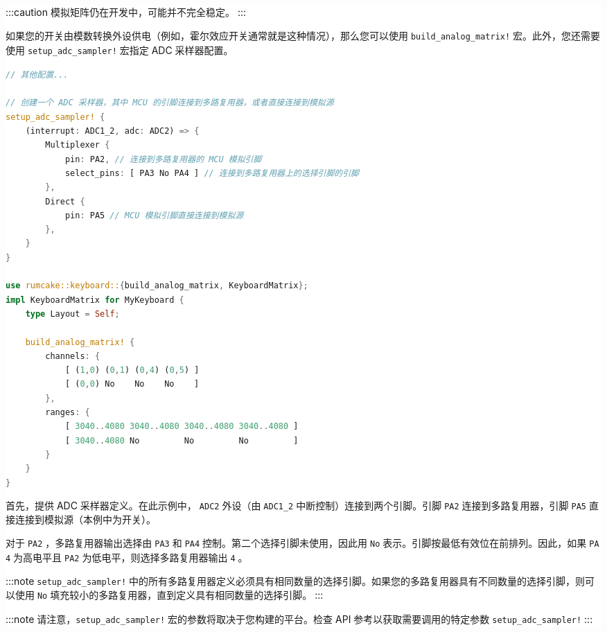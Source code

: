 :::caution
模拟矩阵仍在开发中，可能并不完全稳定。
:::

如果您的开关由模数转换外设供电（例如，霍尔效应开关通常就是这种情况），那么您可以使用 `build_analog_matrix!` 宏。此外，您还需要使用 `setup_adc_sampler!` 宏指定 ADC 采样器配置。


```rust ins={4-15,17-31}
// 其他配置...

// 创建一个 ADC 采样器，其中 MCU 的引脚连接到多路复用器，或者直接连接到模拟源
setup_adc_sampler! {
    (interrupt: ADC1_2, adc: ADC2) => {
        Multiplexer {
            pin: PA2, // 连接到多路复用器的 MCU 模拟引脚
            select_pins: [ PA3 No PA4 ] // 连接到多路复用器上的选择引脚的引脚
        },
        Direct {
            pin: PA5 // MCU 模拟引脚直接连接到模拟源
        },
    }
}

use rumcake::keyboard::{build_analog_matrix, KeyboardMatrix};
impl KeyboardMatrix for MyKeyboard {
    type Layout = Self;

    build_analog_matrix! {
        channels: {
            [ (1,0) (0,1) (0,4) (0,5) ]
            [ (0,0) No    No    No    ]
        },
        ranges: {
            [ 3040..4080 3040..4080 3040..4080 3040..4080 ]
            [ 3040..4080 No         No         No         ]
        }
    }
}
```

首先，提供 ADC 采样器定义。在此示例中， `ADC2` 外设（由 `ADC1_2` 中断控制）连接到两个引脚。引脚 `PA2` 连接到多路复用器，引脚 `PA5` 直接连接到模拟源（本例中为开关）。

对于 `PA2` ，多路复用器输出选择由 `PA3` 和 `PA4` 控制。第二个选择引脚未使用，因此用 `No` 表示。引脚按最低有效位在前排列。因此，如果 `PA4` 为高电平且 `PA2` 为低电平，则选择多路复用器输出 `4` 。

:::note
`setup_adc_sampler!` 中的所有多路复用器定义必须具有相同数量的选择引脚。如果您的多路复用器具有不同数量的选择引脚，则可以使用 `No` 填充较小的多路复用器，直到定义具有相同数量的选择引脚。
:::

:::note
请注意，`setup_adc_sampler!` 宏的参数将取决于您构建的平台。检查 API 参考以获取需要调用的特定参数 `setup_adc_sampler!`
:::
